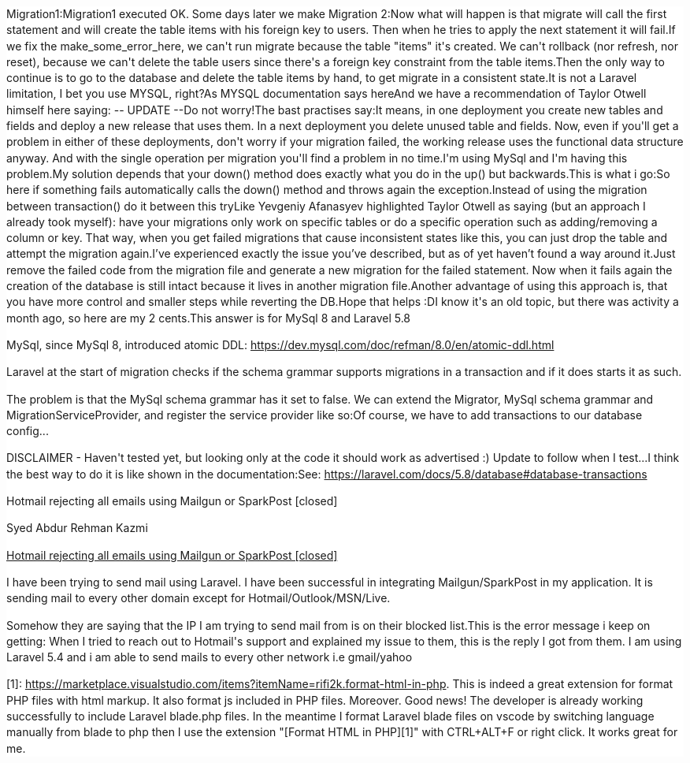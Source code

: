 Migration1:Migration1 executed OK. Some days later we make Migration 2:Now what will happen is that migrate will call the first statement and will create the table items with his foreign key to users. Then when he tries to apply the next statement it will fail.If we fix the make_some_error_here, we can't run migrate because the table "items" it's created. We can't rollback (nor refresh, nor reset), because we can't delete the table users since there's a foreign key constraint from the table items.Then the only way to continue is to go to the database and delete the table items by hand, to get migrate in a consistent state.It is not a Laravel limitation, I bet you use MYSQL, right?As MYSQL documentation says hereAnd we have a recommendation of Taylor Otwell himself here saying: -- UPDATE --Do not worry!The bast practises say:It means, in one deployment you create new tables and fields and deploy a new release that uses them. In a next deployment you delete unused table and fields. Now, even if you'll get a problem in either of these deployments, don't worry if your migration failed, the working release uses the functional data structure anyway. And with the single operation per migration you'll find a problem in no time.I'm using MySql and I'm having this problem.My solution depends that your down() method does exactly what you do in the up()  but backwards.This is what i go:So here if something fails automatically calls the down() method and throws again the exception.Instead of using the migration between transaction() do it between this tryLike Yevgeniy Afanasyev highlighted Taylor Otwell as saying (but an approach I already took myself): have your migrations only work on specific tables or do a specific operation such as adding/removing a column or key. That way, when you get failed migrations that cause inconsistent states like this, you can just drop the table and attempt the migration again.I’ve experienced exactly the issue you’ve described, but as of yet haven’t found a way around it.Just remove the failed code from the migration file and generate a new migration for the failed statement. Now when it fails again the creation of the database is still intact because it lives in another migration file.Another advantage of using this approach is, that you have more control and smaller steps while reverting the DB.Hope that helps :DI know it's an old topic, but there was activity a month ago, so here are my 2 cents.This answer is for MySql 8 and Laravel 5.8

MySql, since MySql 8, introduced atomic DDL: https://dev.mysql.com/doc/refman/8.0/en/atomic-ddl.html

Laravel at the start of migration checks if the schema grammar supports migrations in a transaction and if it does starts it as such.

The problem is that the MySql schema grammar has it set to false. We can extend the Migrator, MySql schema grammar and MigrationServiceProvider, and register the service provider like so:Of course, we have to add transactions to our database config...

DISCLAIMER - Haven't tested yet, but looking only at the code it should work as advertised :) Update to follow when I test...I think the best way to do it is like shown in the documentation:See: https://laravel.com/docs/5.8/database#database-transactions

Hotmail rejecting all emails using Mailgun or SparkPost [closed]

Syed Abdur Rehman Kazmi

[Hotmail rejecting all emails using Mailgun or SparkPost [closed]](https://stackoverflow.com/questions/50416923/hotmail-rejecting-all-emails-using-mailgun-or-sparkpost)

I have been trying to send mail using Laravel. I have been successful in integrating Mailgun/SparkPost in my application. It is sending mail to every other domain except for Hotmail/Outlook/MSN/Live. 

Somehow they are saying that the IP I am trying to send mail from is on their blocked list.This is the error message i keep on getting: When I tried to reach out to Hotmail's support and explained my issue to them, this is the reply I got from them. I am using Laravel 5.4 and i am able to send mails to every other network i.e gmail/yahoo 


[1]: https://marketplace.visualstudio.com/items?itemName=rifi2k.format-html-in-php. This is indeed a great extension for format PHP files with html markup. It also format js included in PHP files. Moreover. Good news! The developer is already working successfully to include Laravel blade.php files. In the meantime I format Laravel blade files on vscode by switching language manually from blade to php then I use the extension "[Format HTML in PHP][1]" with CTRL+ALT+F or right click. It works great for me.  